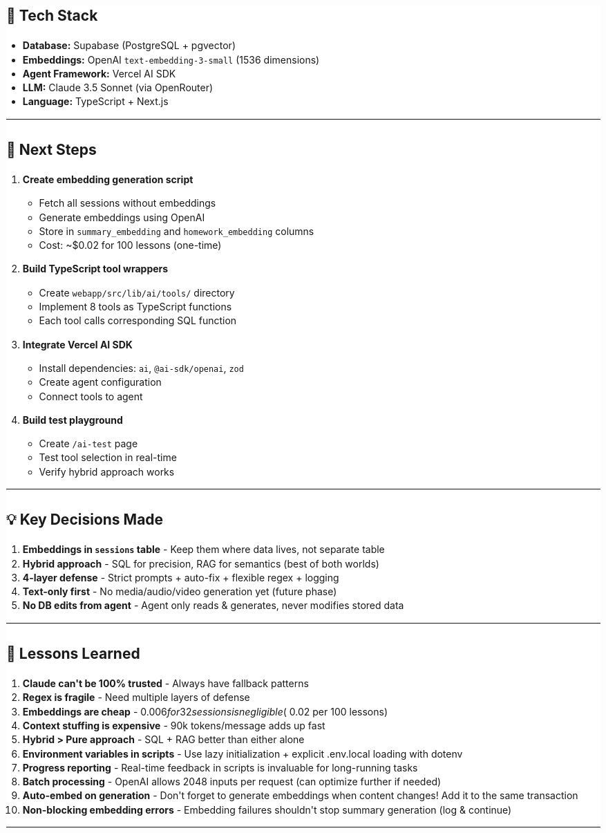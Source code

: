 
## 🔧 **Tech Stack**

- **Database:** Supabase (PostgreSQL + pgvector)
- **Embeddings:** OpenAI `text-embedding-3-small` (1536 dimensions)
- **Agent Framework:** Vercel AI SDK
- **LLM:** Claude 3.5 Sonnet (via OpenRouter)
- **Language:** TypeScript + Next.js

---

## 🚀 **Next Steps**

1. **Create embedding generation script**
   - Fetch all sessions without embeddings
   - Generate embeddings using OpenAI
   - Store in `summary_embedding` and `homework_embedding` columns
   - Cost: ~$0.02 for 100 lessons (one-time)

2. **Build TypeScript tool wrappers**
   - Create `webapp/src/lib/ai/tools/` directory
   - Implement 8 tools as TypeScript functions
   - Each tool calls corresponding SQL function

3. **Integrate Vercel AI SDK**
   - Install dependencies: `ai`, `@ai-sdk/openai`, `zod`
   - Create agent configuration
   - Connect tools to agent

4. **Build test playground**
   - Create `/ai-test` page
   - Test tool selection in real-time
   - Verify hybrid approach works

---

## 💡 **Key Decisions Made**

1. **Embeddings in `sessions` table** - Keep them where data lives, not separate table
2. **Hybrid approach** - SQL for precision, RAG for semantics (best of both worlds)
3. **4-layer defense** - Strict prompts + auto-fix + flexible regex + logging
4. **Text-only first** - No media/audio/video generation yet (future phase)
5. **No DB edits from agent** - Agent only reads & generates, never modifies stored data

---

## 📝 **Lessons Learned**

1. **Claude can't be 100% trusted** - Always have fallback patterns
2. **Regex is fragile** - Need multiple layers of defense
3. **Embeddings are cheap** - $0.006 for 32 sessions is negligible (~$0.02 per 100 lessons)
4. **Context stuffing is expensive** - 90k tokens/message adds up fast
5. **Hybrid > Pure approach** - SQL + RAG better than either alone
6. **Environment variables in scripts** - Use lazy initialization + explicit .env.local loading with dotenv
7. **Progress reporting** - Real-time feedback in scripts is invaluable for long-running tasks
8. **Batch processing** - OpenAI allows 2048 inputs per request (can optimize further if needed)
9. **Auto-embed on generation** - Don't forget to generate embeddings when content changes! Add it to the same transaction
10. **Non-blocking embedding errors** - Embedding failures shouldn't stop summary generation (log & continue)

---